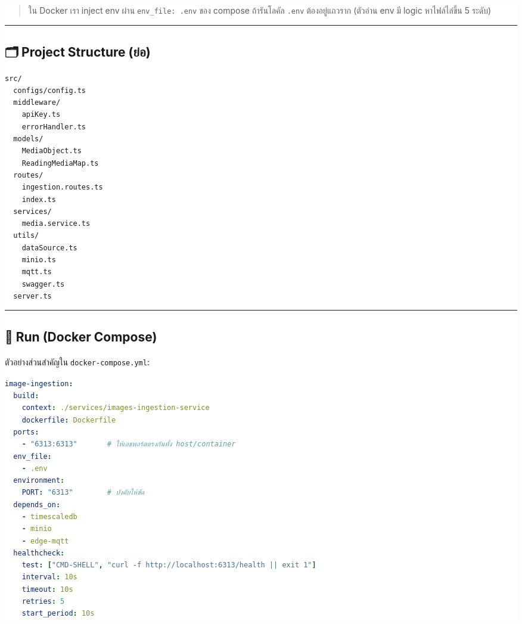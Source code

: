 > ใน Docker เรา inject env ผ่าน `env_file: .env` ของ compose
> ถ้ารันโลคัล `.env` ต้องอยู่แถวราก (ตัวอ่าน env มี logic หาไฟล์ไล่ขึ้น 5 ระดับ)

---

## 🗂️ Project Structure (ย่อ)

```
src/
  configs/config.ts
  middleware/
    apiKey.ts
    errorHandler.ts
  models/
    MediaObject.ts
    ReadingMediaMap.ts
  routes/
    ingestion.routes.ts
    index.ts
  services/
    media.service.ts
  utils/
    dataSource.ts
    minio.ts
    mqtt.ts
    swagger.ts
  server.ts
```

---

## 🚀 Run (Docker Compose)

ตัวอย่างส่วนสำคัญใน `docker-compose.yml`:

```yaml
image-ingestion:
  build:
    context: ./services/images-ingestion-service
    dockerfile: Dockerfile
  ports:
    - "6313:6313"       # ให้เลขพอร์ตตรงกันทั้ง host/container
  env_file:
    - .env
  environment:
    PORT: "6313"        # บังคับให้ชัด
  depends_on:
    - timescaledb
    - minio
    - edge-mqtt
  healthcheck:
    test: ["CMD-SHELL", "curl -f http://localhost:6313/health || exit 1"]
    interval: 10s
    timeout: 10s
    retries: 5
    start_period: 10s
```
